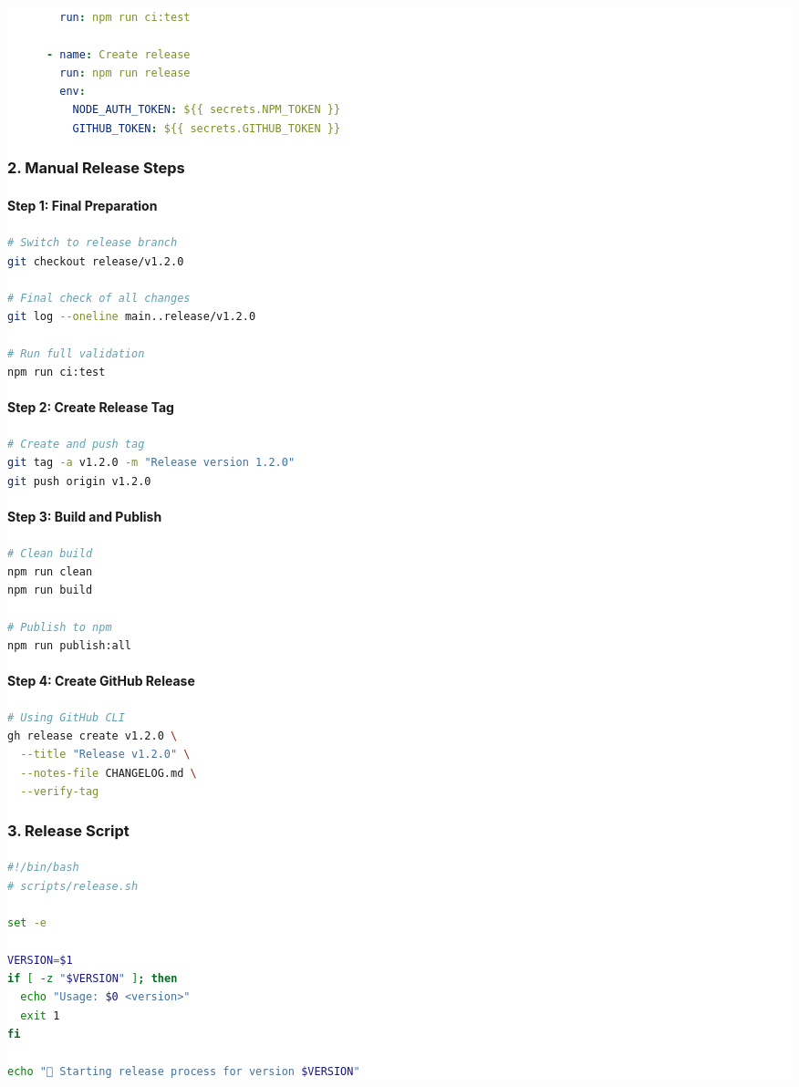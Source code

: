 ```yaml
        run: npm run ci:test
        
      - name: Create release
        run: npm run release
        env:
          NODE_AUTH_TOKEN: ${{ secrets.NPM_TOKEN }}
          GITHUB_TOKEN: ${{ secrets.GITHUB_TOKEN }}
```

### 2. Manual Release Steps

#### Step 1: Final Preparation
```bash
# Switch to release branch
git checkout release/v1.2.0

# Final check of all changes
git log --oneline main..release/v1.2.0

# Run full validation
npm run ci:test
```

#### Step 2: Create Release Tag
```bash
# Create and push tag
git tag -a v1.2.0 -m "Release version 1.2.0"
git push origin v1.2.0
```

#### Step 3: Build and Publish
```bash
# Clean build
npm run clean
npm run build

# Publish to npm
npm run publish:all
```

#### Step 4: Create GitHub Release
```bash
# Using GitHub CLI
gh release create v1.2.0 \
  --title "Release v1.2.0" \
  --notes-file CHANGELOG.md \
  --verify-tag
```

### 3. Release Script

```bash
#!/bin/bash
# scripts/release.sh

set -e

VERSION=$1
if [ -z "$VERSION" ]; then
  echo "Usage: $0 <version>"
  exit 1
fi

echo "🚀 Starting release process for version $VERSION"

```